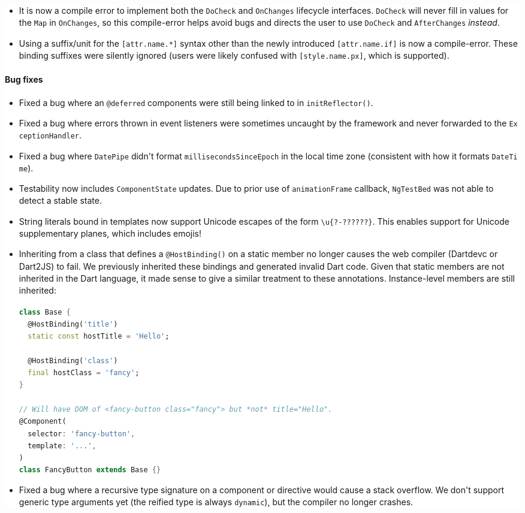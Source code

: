 - It is now a compile error to implement both the `DoCheck` and `OnChanges`
    lifecycle interfaces. `DoCheck` will never fill in values for the `Map` in
    `OnChanges`, so this compile-error helps avoid bugs and directs the user to
    use `DoCheck` and `AfterChanges` *instead*.

- Using a suffix/unit for the `[attr.name.*]` syntax other than the newly
    introduced `[attr.name.if]` is now a compile-error. These binding suffixes
    were silently ignored (users were likely confused with `[style.name.px]`,
    which is supported).

#### Bug fixes

- Fixed a bug where an `@deferred` components were still being linked to in
    `initReflector()`.

- Fixed a bug where errors thrown in event listeners were sometimes uncaught
    by the framework and never forwarded to the `ExceptionHandler`.

- Fixed a bug where `DatePipe` didn't format `millisecondsSinceEpoch` in the
    local time zone (consistent with how it formats `DateTime`).

- Testability now includes `ComponentState` updates. Due to prior use of
    `animationFrame` callback, `NgTestBed` was not able to detect a stable
    state.

- String literals bound in templates now support Unicode escapes of the form
    `\u{?-??????}`. This enables support for Unicode supplementary planes, which
    includes emojis!

- Inheriting from a class that defines a `@HostBinding()` on a static member
    no longer causes the web compiler (Dartdevc or Dart2JS) to fail. We
    previously inherited these bindings and generated invalid Dart code. Given
    that static members are not inherited in the Dart language, it made sense to
    give a similar treatment to these annotations. Instance-level members are
    still inherited:

    ```dart
    class Base {
      @HostBinding('title')
      static const hostTitle = 'Hello';

      @HostBinding('class')
      final hostClass = 'fancy';
    }

    // Will have DOM of <fancy-button class="fancy"> but *not* title="Hello".
    @Component(
      selector: 'fancy-button',
      template: '...',
    )
    class FancyButton extends Base {}
    ```

- Fixed a bug where a recursive type signature on a component or directive
    would cause a stack overflow. We don't support generic type arguments yet
    (the reified type is always `dynamic`), but the compiler no longer crashes.


[#1694]: https://github.com/angulardart/angular/issues/1694
[#1669]: https://github.com/angulardart/angular/issues/1669
[#1653]: https://github.com/angulardart/angular/issues/1653
[#1665]: https://github.com/angulardart/angular/issues/1665
[#1666]: https://github.com/angulardart/angular/issues/1666
[intl]: https://pub.dev/packages/intl
[i18n_example]: https://github.com/angulardart/angular/blob/master/examples/i18n
[#434]: https://github.com/angulardart/angular/issues/434
[#880]: https://github.com/angulardart/angular/issues/880
[#930]: https://github.com/angulardart/angular/issues/930
[#1500]: https://github.com/angulardart/angular/issues/1500
[#1502]: https://github.com/angulardart/angular/issues/1502
[#1538]: https://github.com/angulardart/angular/issues/1538
[#1539]: https://github.com/angulardart/angular/issues/1539
[#1540]: https://github.com/angulardart/angular/issues/1540
[#1558]: https://github.com/angulardart/angular/issues/1558
[#1570]: https://github.com/angulardart/angular/issues/1570
[#1591]: https://github.com/angulardart/angular/issues/1591
[#1598]: https://github.com/angulardart/angular/issues/1598
[#1625]: https://github.com/angulardart/angular/issues/1625
[#1633]: https://github.com/angulardart/angular/issues/1633
[CopyBara]: https://github.com/google/copybara
[github-sync]: https://github.com/angulardart/angular/tree/github-sync
[deep-removal]: https://www.chromestatus.com/features/4964279606312960
[static-profile]: https://drafts.csswg.org/css-scoping/#deep-combinator